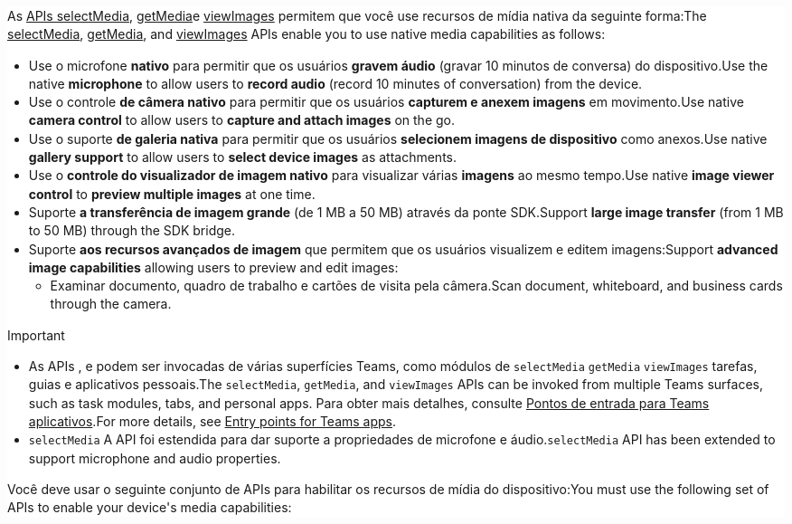 <span data-ttu-id="e2f5a-122">As [APIs selectMedia](/javascript/api/@microsoft/teams-js/microsoftteams.media.media?view=msteams-client-js-latest&preserve-view=true), [getMedia](/javascript/api/@microsoft/teams-js/microsoftteams.media.mediachunk?view=msteams-client-js-latest&preserve-view=true)e [viewImages](/javascript/api/@microsoft/teams-js/microsoftteams.media.imageuri?view=msteams-client-js-latest&preserve-view=true) permitem que você use recursos de mídia nativa da seguinte forma:</span><span class="sxs-lookup"><span data-stu-id="e2f5a-122">The [selectMedia](/javascript/api/@microsoft/teams-js/microsoftteams.media.media?view=msteams-client-js-latest&preserve-view=true), [getMedia](/javascript/api/@microsoft/teams-js/microsoftteams.media.mediachunk?view=msteams-client-js-latest&preserve-view=true), and [viewImages](/javascript/api/@microsoft/teams-js/microsoftteams.media.imageuri?view=msteams-client-js-latest&preserve-view=true) APIs enable you to use native media capabilities as follows:</span></span>

* <span data-ttu-id="e2f5a-123">Use o microfone **nativo** para permitir que os usuários **gravem áudio** (gravar 10 minutos de conversa) do dispositivo.</span><span class="sxs-lookup"><span data-stu-id="e2f5a-123">Use the native **microphone** to allow users to **record audio** (record 10 minutes of conversation) from the device.</span></span>
* <span data-ttu-id="e2f5a-124">Use o controle **de câmera nativo** para permitir que os usuários **capturem e anexem imagens** em movimento.</span><span class="sxs-lookup"><span data-stu-id="e2f5a-124">Use native **camera control** to allow users to **capture and attach images** on the go.</span></span>
* <span data-ttu-id="e2f5a-125">Use o suporte **de galeria nativa** para permitir que os usuários **selecionem imagens de dispositivo** como anexos.</span><span class="sxs-lookup"><span data-stu-id="e2f5a-125">Use native **gallery support** to allow users to **select device images** as attachments.</span></span>
* <span data-ttu-id="e2f5a-126">Use o **controle do visualizador de imagem nativo** para visualizar várias **imagens** ao mesmo tempo.</span><span class="sxs-lookup"><span data-stu-id="e2f5a-126">Use native **image viewer control** to **preview multiple images** at one time.</span></span>
* <span data-ttu-id="e2f5a-127">Suporte **a transferência de imagem grande** (de 1 MB a 50 MB) através da ponte SDK.</span><span class="sxs-lookup"><span data-stu-id="e2f5a-127">Support **large image transfer** (from 1 MB to 50 MB) through the SDK bridge.</span></span>
* <span data-ttu-id="e2f5a-128">Suporte **aos recursos avançados de imagem** que permitem que os usuários visualizem e editem imagens:</span><span class="sxs-lookup"><span data-stu-id="e2f5a-128">Support **advanced image capabilities** allowing users to preview and edit images:</span></span>
  * <span data-ttu-id="e2f5a-129">Examinar documento, quadro de trabalho e cartões de visita pela câmera.</span><span class="sxs-lookup"><span data-stu-id="e2f5a-129">Scan document, whiteboard, and business cards  through the camera.</span></span>
  
> [!IMPORTANT]
> * <span data-ttu-id="e2f5a-130">As APIs , e podem ser invocadas de várias superfícies Teams, como módulos de `selectMedia` `getMedia` `viewImages` tarefas, guias e aplicativos pessoais.</span><span class="sxs-lookup"><span data-stu-id="e2f5a-130">The `selectMedia`, `getMedia`, and `viewImages` APIs can be invoked from multiple Teams surfaces, such as task modules, tabs, and personal apps.</span></span> <span data-ttu-id="e2f5a-131">Para obter mais detalhes, consulte [Pontos de entrada para Teams aplicativos](../extensibility-points.md).</span><span class="sxs-lookup"><span data-stu-id="e2f5a-131">For more details, see [Entry points for Teams apps](../extensibility-points.md).</span></span>
> * <span data-ttu-id="e2f5a-132">`selectMedia` A API foi estendida para dar suporte a propriedades de microfone e áudio.</span><span class="sxs-lookup"><span data-stu-id="e2f5a-132">`selectMedia` API has been extended to support microphone and audio properties.</span></span>

<span data-ttu-id="e2f5a-133">Você deve usar o seguinte conjunto de APIs para habilitar os recursos de mídia do dispositivo:</span><span class="sxs-lookup"><span data-stu-id="e2f5a-133">You must use the following set of APIs to enable your device's media capabilities:</span></span>
